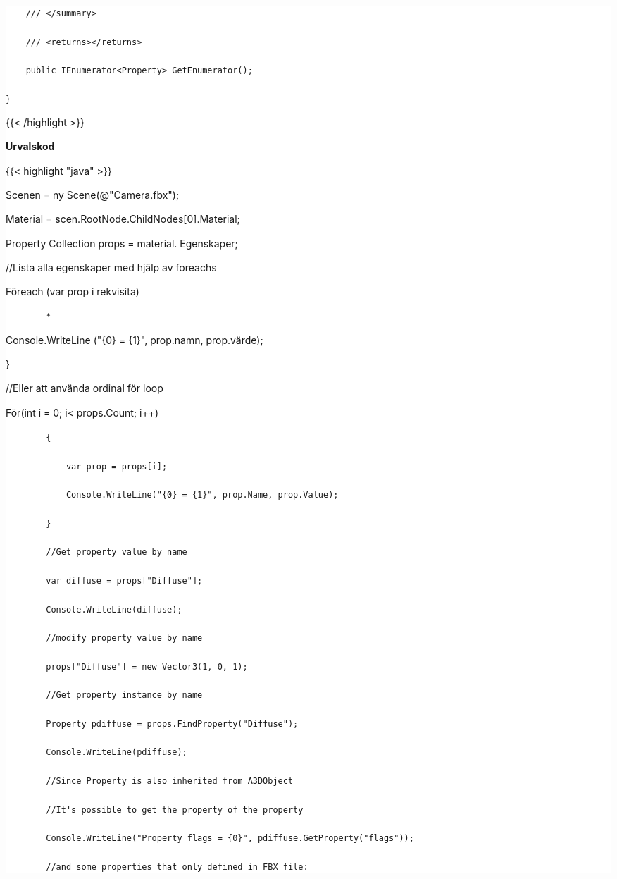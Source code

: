         /// </summary>

        /// <returns></returns>

        public IEnumerator<Property> GetEnumerator();

    }

{{< /highlight >}}

**Urvalskod**

{{< highlight "java" >}}

Scenen = ny Scene(@"Camera.fbx");

Material = scen.RootNode.ChildNodes[0].Material;

Property Collection props = material. Egenskaper;

//Lista alla egenskaper med hjälp av foreachs

Föreach (var prop i rekvisita)

            *

Console.WriteLine ("{0} = {1}", prop.namn, prop.värde);

}

//Eller att använda ordinal för loop

För(int i = 0; i< props.Count; i++)

            {

                var prop = props[i];

                Console.WriteLine("{0} = {1}", prop.Name, prop.Value);

            }

            //Get property value by name

            var diffuse = props["Diffuse"];

            Console.WriteLine(diffuse);

            //modify property value by name

            props["Diffuse"] = new Vector3(1, 0, 1);

            //Get property instance by name

            Property pdiffuse = props.FindProperty("Diffuse");

            Console.WriteLine(pdiffuse);

            //Since Property is also inherited from A3DObject

            //It's possible to get the property of the property

            Console.WriteLine("Property flags = {0}", pdiffuse.GetProperty("flags"));

            //and some properties that only defined in FBX file:
